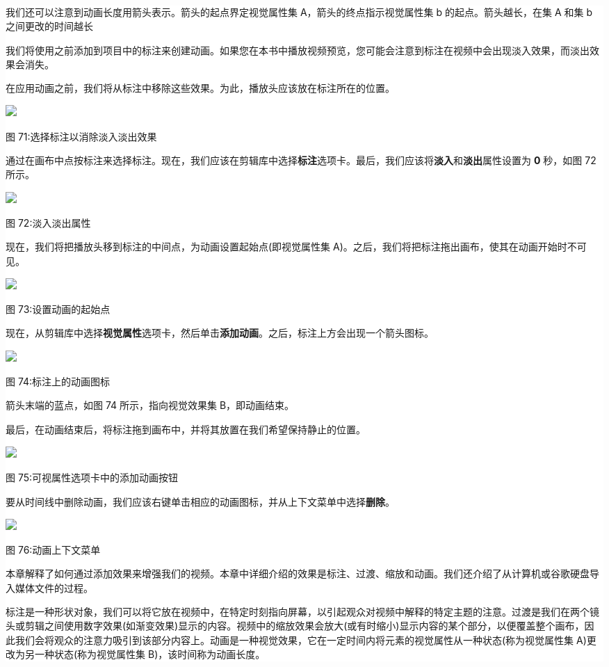 我们还可以注意到动画长度用箭头表示。箭头的起点界定视觉属性集 A，箭头的终点指示视觉属性集 b 的起点。箭头越长，在集 A 和集 b 之间更改的时间越长

我们将使用之前添加到项目中的标注来创建动画。如果您在本书中播放视频预览，您可能会注意到标注在视频中会出现淡入效果，而淡出效果会消失。

在应用动画之前，我们将从标注中移除这些效果。为此，播放头应该放在标注所在的位置。

![](../images/00075.jpeg)

图 71:选择标注以消除淡入淡出效果

通过在画布中点按标注来选择标注。现在，我们应该在剪辑库中选择**标注**选项卡。最后，我们应该将**淡入**和**淡出**属性设置为 **0** 秒，如图 72 所示。

![](../images/00076.jpeg)

图 72:淡入淡出属性

现在，我们将把播放头移到标注的中间点，为动画设置起始点(即视觉属性集 A)。之后，我们将把标注拖出画布，使其在动画开始时不可见。

![](../images/00077.jpeg)

图 73:设置动画的起始点

现在，从剪辑库中选择**视觉属性**选项卡，然后单击**添加动画**。之后，标注上方会出现一个箭头图标。

![](../images/00078.jpeg)

图 74:标注上的动画图标

箭头末端的蓝点，如图 74 所示，指向视觉效果集 B，即动画结束。

最后，在动画结束后，将标注拖到画布中，并将其放置在我们希望保持静止的位置。

![](../images/00079.jpeg)

图 75:可视属性选项卡中的添加动画按钮

要从时间线中删除动画，我们应该右键单击相应的动画图标，并从上下文菜单中选择**删除**。

![](../images/00080.jpeg)

图 76:动画上下文菜单

本章解释了如何通过添加效果来增强我们的视频。本章中详细介绍的效果是标注、过渡、缩放和动画。我们还介绍了从计算机或谷歌硬盘导入媒体文件的过程。

标注是一种形状对象，我们可以将它放在视频中，在特定时刻指向屏幕，以引起观众对视频中解释的特定主题的注意。过渡是我们在两个镜头或剪辑之间使用数字效果(如渐变效果)显示的内容。视频中的缩放效果会放大(或有时缩小)显示内容的某个部分，以便覆盖整个画布，因此我们会将观众的注意力吸引到该部分内容上。动画是一种视觉效果，它在一定时间内将元素的视觉属性从一种状态(称为视觉属性集 A)更改为另一种状态(称为视觉属性集 B)，该时间称为动画长度。
